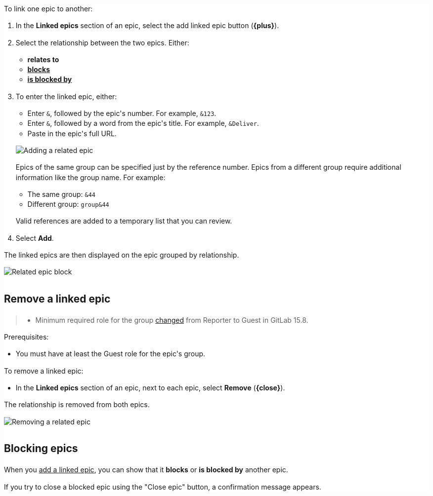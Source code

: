 To link one epic to another:

1. In the **Linked epics** section of an epic,
   select the add linked epic button (**{plus}**).
1. Select the relationship between the two epics. Either:

   - **relates to**
   - **[blocks](#blocking-epics)**
   - **[is blocked by](#blocking-epics)**

1. To enter the linked epic, either:

   - Enter `&`, followed by the epic's number. For example, `&123`.
   - Enter `&`, followed by a word from the epic's title. For example, `&Deliver`.
   - Paste in the epic's full URL.

   ![Adding a related epic](img/related_epics_add_v14_9.png)

   Epics of the same group can be specified just by the reference number.
   Epics from a different group require additional information like the
   group name. For example:

   - The same group: `&44`
   - Different group: `group&44`

   Valid references are added to a temporary list that you can review.

1. Select **Add**.

The linked epics are then displayed on the epic grouped by relationship.

![Related epic block](img/related_epic_block_v14_9.png)

## Remove a linked epic

> - Minimum required role for the group [changed](https://gitlab.com/gitlab-org/gitlab/-/issues/381308) from Reporter to Guest in GitLab 15.8.

Prerequisites:

- You must have at least the Guest role for the epic's group.

To remove a linked epic:

- In the **Linked epics** section of an epic, next to each epic, select **Remove** (**{close}**).

The relationship is removed from both epics.

![Removing a related epic](img/related_epics_remove_v14_9.png)

## Blocking epics

When you [add a linked epic](#add-a-linked-epic), you can show that it **blocks** or
**is blocked by** another epic.

If you try to close a blocked epic using the "Close epic" button, a confirmation message appears.
